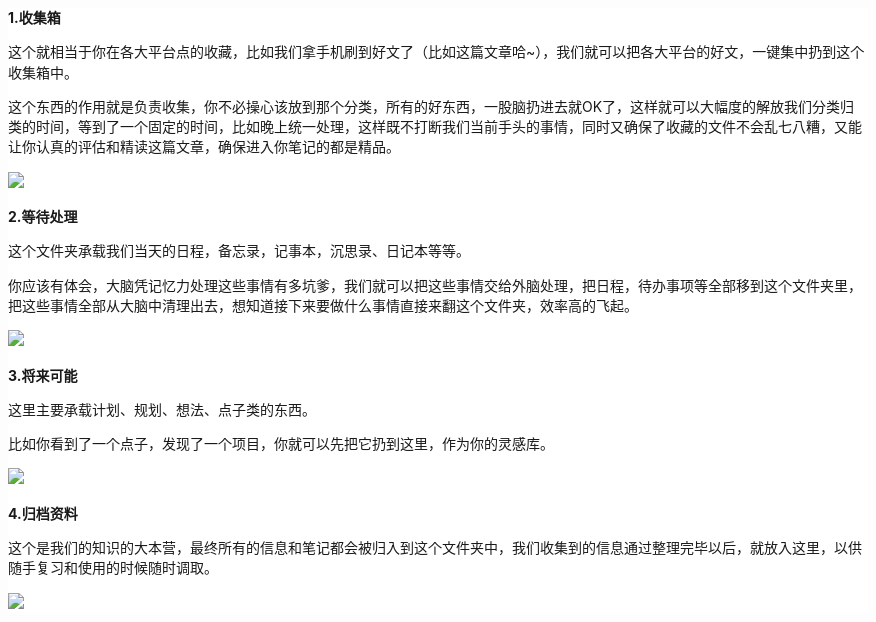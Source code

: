 
  

**1.收集箱**

  

这个就相当于你在各大平台点的收藏，比如我们拿手机刷到好文了（比如这篇文章哈~），我们就可以把各大平台的好文，一键集中扔到这个收集箱中。

  

这个东西的作用就是负责收集，你不必操心该放到那个分类，所有的好东西，一股脑扔进去就OK了，这样就可以大幅度的解放我们分类归类的时间，等到了一个固定的时间，比如晚上统一处理，这样既不打断我们当前手头的事情，同时又确保了收藏的文件不会乱七八糟，又能让你认真的评估和精读这篇文章，确保进入你笔记的都是精品。

  

![](https://pic2.zhimg.com/v2-f1ed10943c450b8f2851275605789d69_b.jpg)

  

  

**2.等待处理**

  

这个文件夹承载我们当天的日程，备忘录，记事本，沉思录、日记本等等。

  

你应该有体会，大脑凭记忆力处理这些事情有多坑爹，我们就可以把这些事情交给外脑处理，把日程，待办事项等全部移到这个文件夹里，把这些事情全部从大脑中清理出去，想知道接下来要做什么事情直接来翻这个文件夹，效率高的飞起。

  

  

![](https://pic2.zhimg.com/v2-411cab1d4b722b029103e30c329b85ad_b.jpg)

  

  

**3.将来可能**

  

这里主要承载计划、规划、想法、点子类的东西。

  

比如你看到了一个点子，发现了一个项目，你就可以先把它扔到这里，作为你的灵感库。

  

  

![](https://pic2.zhimg.com/v2-4e80d6c4f9e4a3b50d1b1bbb682bf5dd_b.jpg)

  

**4.归档资料**

  

这个是我们的知识的大本营，最终所有的信息和笔记都会被归入到这个文件夹中，我们收集到的信息通过整理完毕以后，就放入这里，以供随手复习和使用的时候随时调取。

  

  

![](https://pic1.zhimg.com/v2-145d0a2b2cbb38c9d7ed7fe101d2f1dc_b.jpg)

  